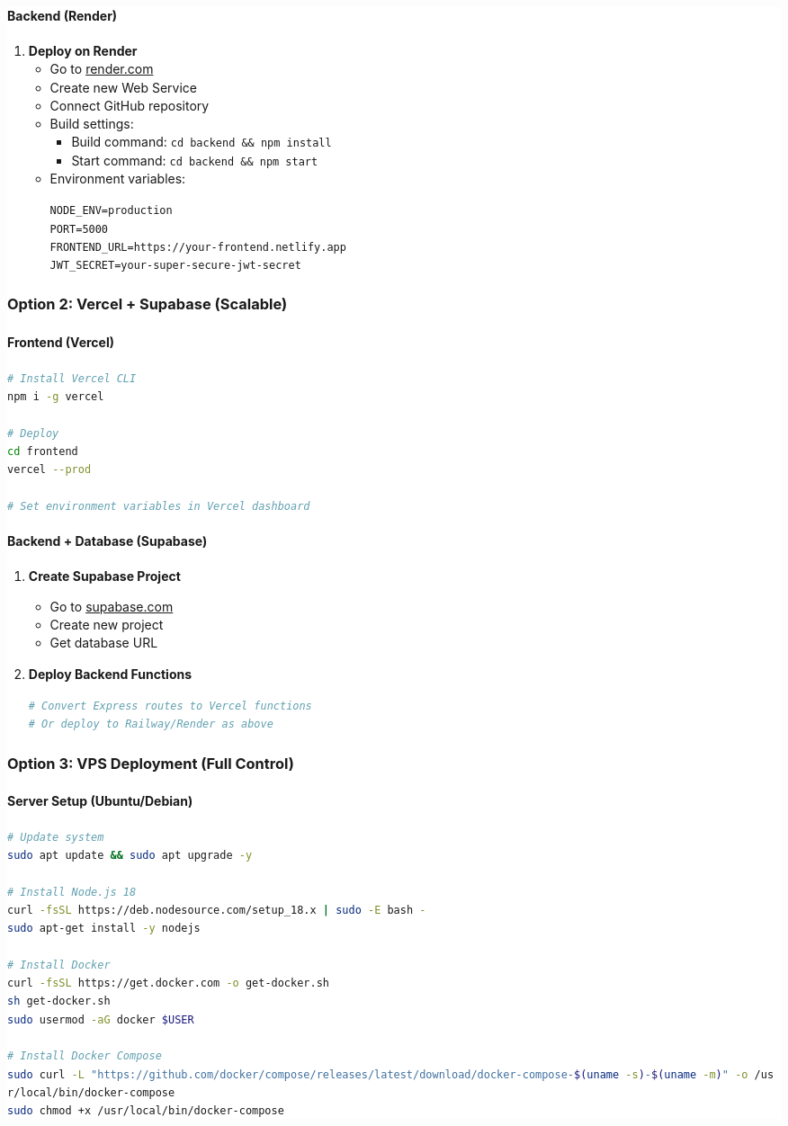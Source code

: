 #### Backend (Render)
1. **Deploy on Render**
   - Go to [render.com](https://render.com)
   - Create new Web Service
   - Connect GitHub repository
   - Build settings:
     - Build command: `cd backend && npm install`
     - Start command: `cd backend && npm start`
   - Environment variables:
     ```
     NODE_ENV=production
     PORT=5000
     FRONTEND_URL=https://your-frontend.netlify.app
     JWT_SECRET=your-super-secure-jwt-secret
     ```

### Option 2: Vercel + Supabase (Scalable)

#### Frontend (Vercel)
```bash
# Install Vercel CLI
npm i -g vercel

# Deploy
cd frontend
vercel --prod

# Set environment variables in Vercel dashboard
```

#### Backend + Database (Supabase)
1. **Create Supabase Project**
   - Go to [supabase.com](https://supabase.com)
   - Create new project
   - Get database URL

2. **Deploy Backend Functions**
   ```bash
   # Convert Express routes to Vercel functions
   # Or deploy to Railway/Render as above
   ```

### Option 3: VPS Deployment (Full Control)

#### Server Setup (Ubuntu/Debian)
```bash
# Update system
sudo apt update && sudo apt upgrade -y

# Install Node.js 18
curl -fsSL https://deb.nodesource.com/setup_18.x | sudo -E bash -
sudo apt-get install -y nodejs

# Install Docker
curl -fsSL https://get.docker.com -o get-docker.sh
sh get-docker.sh
sudo usermod -aG docker $USER

# Install Docker Compose
sudo curl -L "https://github.com/docker/compose/releases/latest/download/docker-compose-$(uname -s)-$(uname -m)" -o /usr/local/bin/docker-compose
sudo chmod +x /usr/local/bin/docker-compose
```
